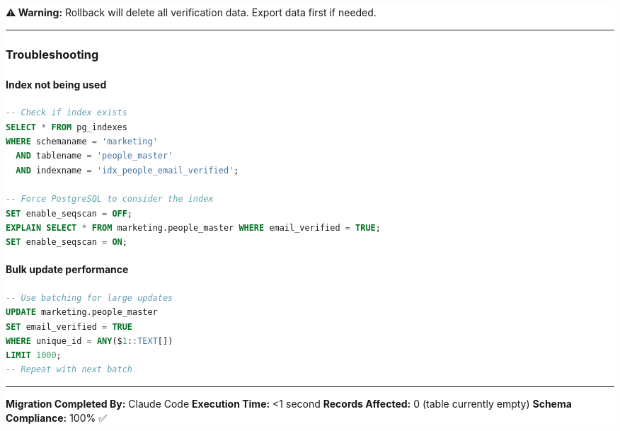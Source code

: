 **⚠️ Warning:** Rollback will delete all verification data. Export data first if needed.

---

### Troubleshooting

#### Index not being used
```sql
-- Check if index exists
SELECT * FROM pg_indexes
WHERE schemaname = 'marketing'
  AND tablename = 'people_master'
  AND indexname = 'idx_people_email_verified';

-- Force PostgreSQL to consider the index
SET enable_seqscan = OFF;
EXPLAIN SELECT * FROM marketing.people_master WHERE email_verified = TRUE;
SET enable_seqscan = ON;
```

#### Bulk update performance
```sql
-- Use batching for large updates
UPDATE marketing.people_master
SET email_verified = TRUE
WHERE unique_id = ANY($1::TEXT[])
LIMIT 1000;
-- Repeat with next batch
```

---

**Migration Completed By:** Claude Code
**Execution Time:** <1 second
**Records Affected:** 0 (table currently empty)
**Schema Compliance:** 100% ✅
